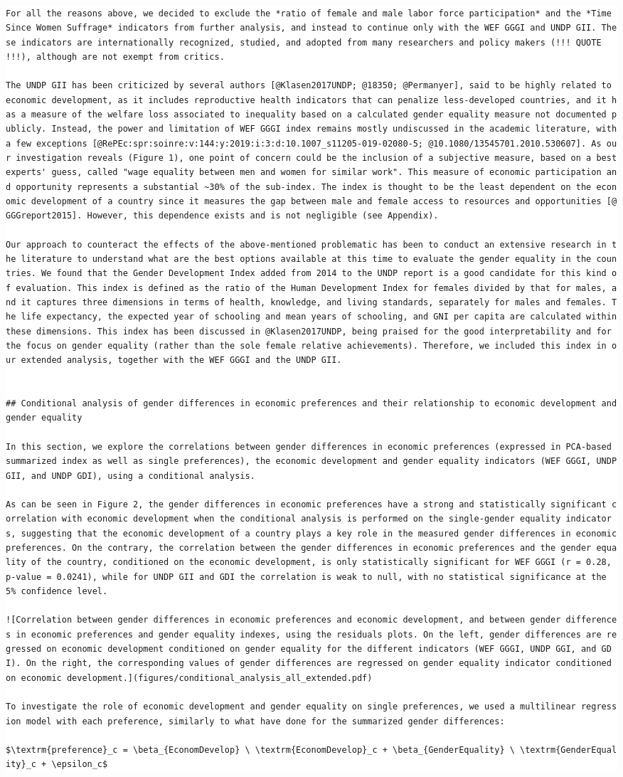 ```
For all the reasons above, we decided to exclude the *ratio of female and male labor force participation* and the *Time Since Women Suffrage* indicators from further analysis, and instead to continue only with the WEF GGGI and UNDP GII. These indicators are internationally recognized, studied, and adopted from many researchers and policy makers (!!! QUOTE !!!), although are not exempt from critics.

The UNDP GII has been criticized by several authors [@Klasen2017UNDP; @18350; @Permanyer], said to be highly related to economic development, as it includes reproductive health indicators that can penalize less-developed countries, and it has a measure of the welfare loss associated to inequality based on a calculated gender equality measure not documented publicly. Instead, the power and limitation of WEF GGGI index remains mostly undiscussed in the academic literature, with a few exceptions [@RePEc:spr:soinre:v:144:y:2019:i:3:d:10.1007_s11205-019-02080-5; @10.1080/13545701.2010.530607]. As our investigation reveals (Figure 1), one point of concern could be the inclusion of a subjective measure, based on a best experts' guess, called "wage equality between men and women for similar work". This measure of economic participation and opportunity represents a substantial ~30% of the sub-index. The index is thought to be the least dependent on the economic development of a country since it measures the gap between male and female access to resources and opportunities [@GGGreport2015]. However, this dependence exists and is not negligible (see Appendix).

Our approach to counteract the effects of the above-mentioned problematic has been to conduct an extensive research in the literature to understand what are the best options available at this time to evaluate the gender equality in the countries. We found that the Gender Development Index added from 2014 to the UNDP report is a good candidate for this kind of evaluation. This index is defined as the ratio of the Human Development Index for females divided by that for males, and it captures three dimensions in terms of health, knowledge, and living standards, separately for males and females. The life expectancy, the expected year of schooling and mean years of schooling, and GNI per capita are calculated within these dimensions. This index has been discussed in @Klasen2017UNDP, being praised for the good interpretability and for the focus on gender equality (rather than the sole female relative achievements). Therefore, we included this index in our extended analysis, together with the WEF GGGI and the UNDP GII.


## Conditional analysis of gender differences in economic preferences and their relationship to economic development and gender equality

In this section, we explore the correlations between gender differences in economic preferences (expressed in PCA-based summarized index as well as single preferences), the economic development and gender equality indicators (WEF GGGI, UNDP GII, and UNDP GDI), using a conditional analysis.

As can be seen in Figure 2, the gender differences in economic preferences have a strong and statistically significant correlation with economic development when the conditional analysis is performed on the single-gender equality indicators, suggesting that the economic development of a country plays a key role in the measured gender differences in economic preferences. On the contrary, the correlation between the gender differences in economic preferences and the gender equality of the country, conditioned on the economic development, is only statistically significant for WEF GGGI (r = 0.28, p-value = 0.0241), while for UNDP GII and GDI the correlation is weak to null, with no statistical significance at the 5% confidence level. 

![Correlation between gender differences in economic preferences and economic development, and between gender differences in economic preferences and gender equality indexes, using the residuals plots. On the left, gender differences are regressed on economic development conditioned on gender equality for the different indicators (WEF GGGI, UNDP GGI, and GDI). On the right, the corresponding values of gender differences are regressed on gender equality indicator conditioned on economic development.](figures/conditional_analysis_all_extended.pdf)  

To investigate the role of economic development and gender equality on single preferences, we used a multilinear regression model with each preference, similarly to what have done for the summarized gender differences: 

$\textrm{preference}_c = \beta_{EconomDevelop} \ \textrm{EconomDevelop}_c + \beta_{GenderEquality} \ \textrm{GenderEquality}_c + \epsilon_c$

```